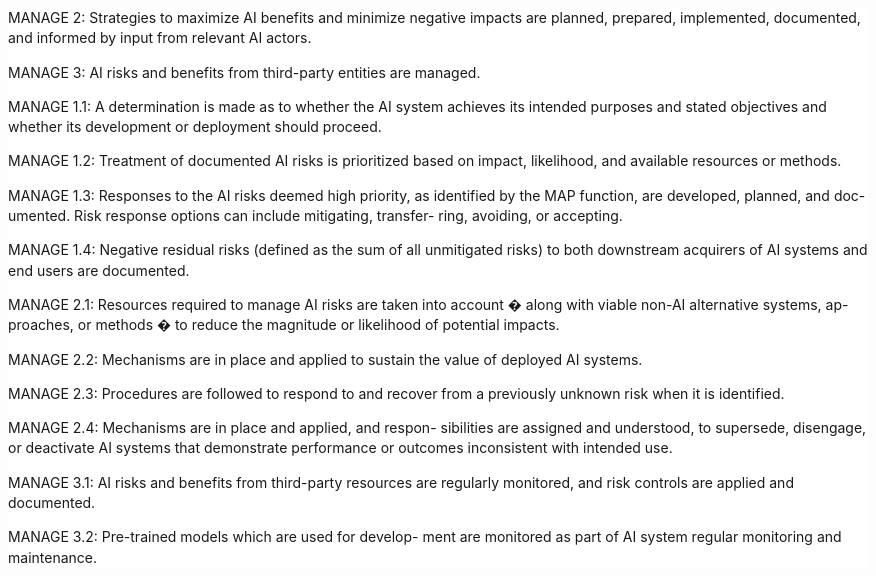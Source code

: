 MANAGE 2:
Strategies to
maximize AI
benefits and
minimize negative
impacts are planned,
prepared,
implemented,
documented, and
informed by input
from relevant AI
actors.

MANAGE 3: AI
risks and benefits
from third-party
entities are
managed.

MANAGE 1.1: A determination is made as to whether the AI
system achieves its intended purposes and stated objectives and
whether its development or deployment should proceed.

MANAGE 1.2: Treatment of documented AI risks is prioritized
based on impact, likelihood, and available resources or methods.

MANAGE 1.3: Responses to the AI risks deemed high priority, as
identified by the MAP function, are developed, planned, and doc-
umented. Risk response options can include mitigating, transfer-
ring, avoiding, or accepting.

MANAGE 1.4: Negative residual risks (defined as the sum of all
unmitigated risks) to both downstream acquirers of AI systems
and end users are documented.

MANAGE 2.1: Resources required to manage AI risks are taken
into account � along with viable non-AI alternative systems, ap-
proaches, or methods � to reduce the magnitude or likelihood of
potential impacts.

MANAGE 2.2: Mechanisms are in place and applied to sustain
the value of deployed AI systems.

MANAGE 2.3: Procedures are followed to respond to and recover
from a previously unknown risk when it is identified.

MANAGE 2.4: Mechanisms are in place and applied, and respon-
sibilities are assigned and understood, to supersede, disengage, or
deactivate AI systems that demonstrate performance or outcomes
inconsistent with intended use.

MANAGE 3.1: AI risks and benefits from third-party resources
are regularly monitored, and risk controls are applied and
documented.

MANAGE 3.2: Pre-trained models which are used for develop-
ment are monitored as part of AI system regular monitoring and
maintenance.

